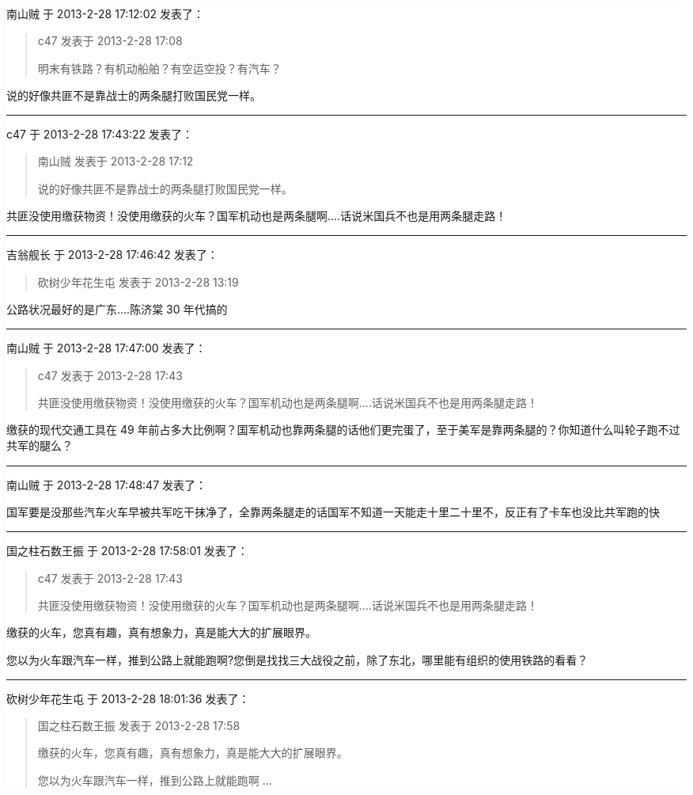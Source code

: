 南山贼 于 2013-2-28 17:12:02 发表了：

> c47 发表于 2013-2-28 17:08
>
> 明末有铁路？有机动船舶？有空运空投？有汽车？

说的好像共匪不是靠战士的两条腿打败国民党一样。

---

c47 于 2013-2-28 17:43:22 发表了：

> 南山贼 发表于 2013-2-28 17:12
>
> 说的好像共匪不是靠战士的两条腿打败国民党一样。

共匪没使用缴获物资！没使用缴获的火车？国军机动也是两条腿啊....话说米国兵不也是用两条腿走路！

---

吉翁舰长 于 2013-2-28 17:46:42 发表了：

> 砍树少年花生屯 发表于 2013-2-28 13:19

公路状况最好的是广东....陈济棠 30 年代搞的

---

南山贼 于 2013-2-28 17:47:00 发表了：

> c47 发表于 2013-2-28 17:43
>
> 共匪没使用缴获物资！没使用缴获的火车？国军机动也是两条腿啊....话说米国兵不也是用两条腿走路！

缴获的现代交通工具在 49 年前占多大比例啊？国军机动也靠两条腿的话他们更完蛋了，至于美军是靠两条腿的？你知道什么叫轮子跑不过共军的腿么？

---

南山贼 于 2013-2-28 17:48:47 发表了：

国军要是没那些汽车火车早被共军吃干抹净了，全靠两条腿走的话国军不知道一天能走十里二十里不，反正有了卡车也没比共军跑的快

---

国之柱石数王振 于 2013-2-28 17:58:01 发表了：

> c47 发表于 2013-2-28 17:43
>
> 共匪没使用缴获物资！没使用缴获的火车？国军机动也是两条腿啊....话说米国兵不也是用两条腿走路！

缴获的火车，您真有趣，真有想象力，真是能大大的扩展眼界。

您以为火车跟汽车一样，推到公路上就能跑啊?您倒是找找三大战役之前，除了东北，哪里能有组织的使用铁路的看看？

---

砍树少年花生屯 于 2013-2-28 18:01:36 发表了：

> 国之柱石数王振 发表于 2013-2-28 17:58
>
> 缴获的火车，您真有趣，真有想象力，真是能大大的扩展眼界。
>
> 您以为火车跟汽车一样，推到公路上就能跑啊 ...
